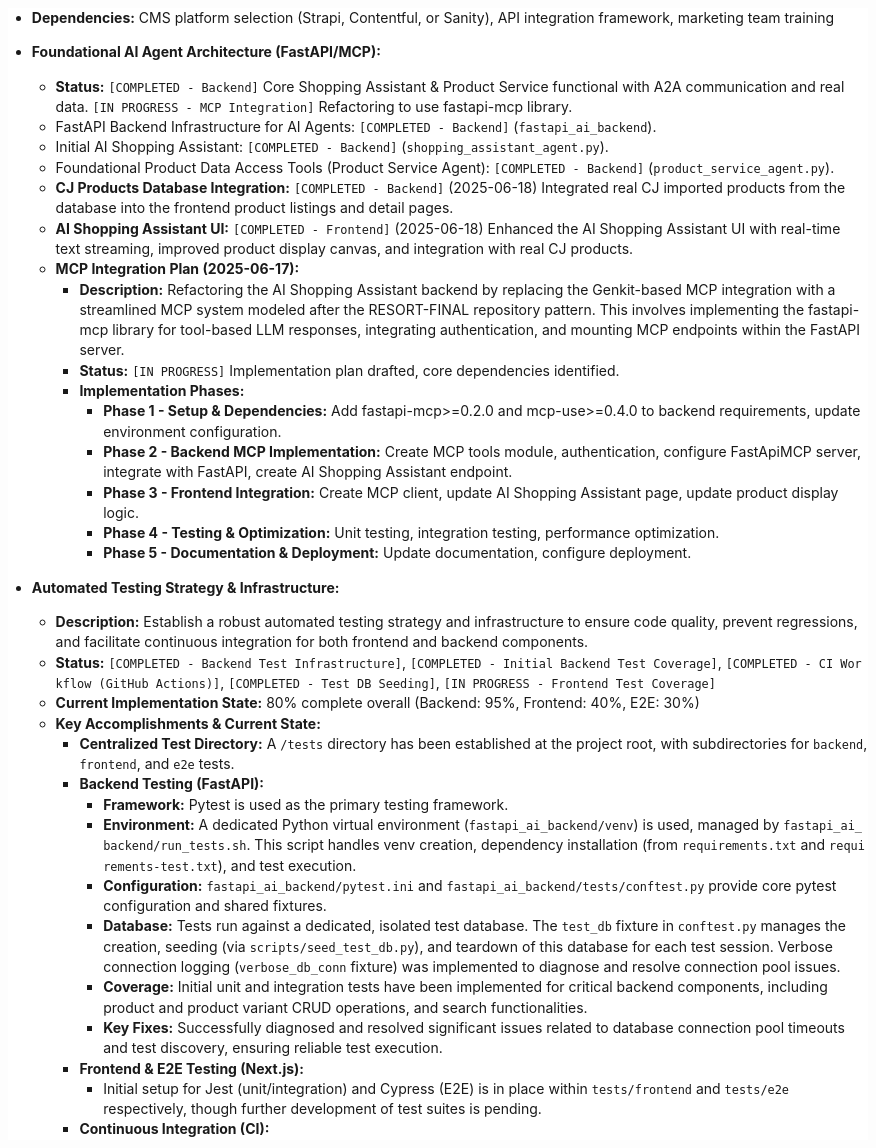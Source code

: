 *   **Dependencies:** CMS platform selection (Strapi, Contentful, or Sanity), API integration framework, marketing team training

*   **Foundational AI Agent Architecture (FastAPI/MCP):**
    *   **Status:** `[COMPLETED - Backend]` Core Shopping Assistant & Product Service functional with A2A communication and real data. `[IN PROGRESS - MCP Integration]` Refactoring to use fastapi-mcp library.
    *   FastAPI Backend Infrastructure for AI Agents: `[COMPLETED - Backend]` (`fastapi_ai_backend`).
    *   Initial AI Shopping Assistant: `[COMPLETED - Backend]` (`shopping_assistant_agent.py`).
    *   Foundational Product Data Access Tools (Product Service Agent): `[COMPLETED - Backend]` (`product_service_agent.py`).
    *   **CJ Products Database Integration:** `[COMPLETED - Backend]` (2025-06-18) Integrated real CJ imported products from the database into the frontend product listings and detail pages.
    *   **AI Shopping Assistant UI:** `[COMPLETED - Frontend]` (2025-06-18) Enhanced the AI Shopping Assistant UI with real-time text streaming, improved product display canvas, and integration with real CJ products.
    *   **MCP Integration Plan (2025-06-17):**
        *   **Description:** Refactoring the AI Shopping Assistant backend by replacing the Genkit-based MCP integration with a streamlined MCP system modeled after the RESORT-FINAL repository pattern. This involves implementing the fastapi-mcp library for tool-based LLM responses, integrating authentication, and mounting MCP endpoints within the FastAPI server.
        *   **Status:** `[IN PROGRESS]` Implementation plan drafted, core dependencies identified.
        *   **Implementation Phases:**
            *   **Phase 1 - Setup & Dependencies:** Add fastapi-mcp>=0.2.0 and mcp-use>=0.4.0 to backend requirements, update environment configuration.
            *   **Phase 2 - Backend MCP Implementation:** Create MCP tools module, authentication, configure FastApiMCP server, integrate with FastAPI, create AI Shopping Assistant endpoint.
            *   **Phase 3 - Frontend Integration:** Create MCP client, update AI Shopping Assistant page, update product display logic.
            *   **Phase 4 - Testing & Optimization:** Unit testing, integration testing, performance optimization.
            *   **Phase 5 - Documentation & Deployment:** Update documentation, configure deployment.

*   **Automated Testing Strategy & Infrastructure:**
    *   **Description:** Establish a robust automated testing strategy and infrastructure to ensure code quality, prevent regressions, and facilitate continuous integration for both frontend and backend components.
    *   **Status:** `[COMPLETED - Backend Test Infrastructure]`, `[COMPLETED - Initial Backend Test Coverage]`, `[COMPLETED - CI Workflow (GitHub Actions)]`, `[COMPLETED - Test DB Seeding]`, `[IN PROGRESS - Frontend Test Coverage]`
    *   **Current Implementation State:** 80% complete overall (Backend: 95%, Frontend: 40%, E2E: 30%)
    *   **Key Accomplishments & Current State:**
        *   **Centralized Test Directory:** A `/tests` directory has been established at the project root, with subdirectories for `backend`, `frontend`, and `e2e` tests.
        *   **Backend Testing (FastAPI):**
            *   **Framework:** Pytest is used as the primary testing framework.
            *   **Environment:** A dedicated Python virtual environment (`fastapi_ai_backend/venv`) is used, managed by `fastapi_ai_backend/run_tests.sh`. This script handles venv creation, dependency installation (from `requirements.txt` and `requirements-test.txt`), and test execution.
            *   **Configuration:** `fastapi_ai_backend/pytest.ini` and `fastapi_ai_backend/tests/conftest.py` provide core pytest configuration and shared fixtures.
            *   **Database:** Tests run against a dedicated, isolated test database. The `test_db` fixture in `conftest.py` manages the creation, seeding (via `scripts/seed_test_db.py`), and teardown of this database for each test session. Verbose connection logging (`verbose_db_conn` fixture) was implemented to diagnose and resolve connection pool issues.
            *   **Coverage:** Initial unit and integration tests have been implemented for critical backend components, including product and product variant CRUD operations, and search functionalities.
            *   **Key Fixes:** Successfully diagnosed and resolved significant issues related to database connection pool timeouts and test discovery, ensuring reliable test execution.
        *   **Frontend & E2E Testing (Next.js):**
            *   Initial setup for Jest (unit/integration) and Cypress (E2E) is in place within `tests/frontend` and `tests/e2e` respectively, though further development of test suites is pending.
        *   **Continuous Integration (CI):**